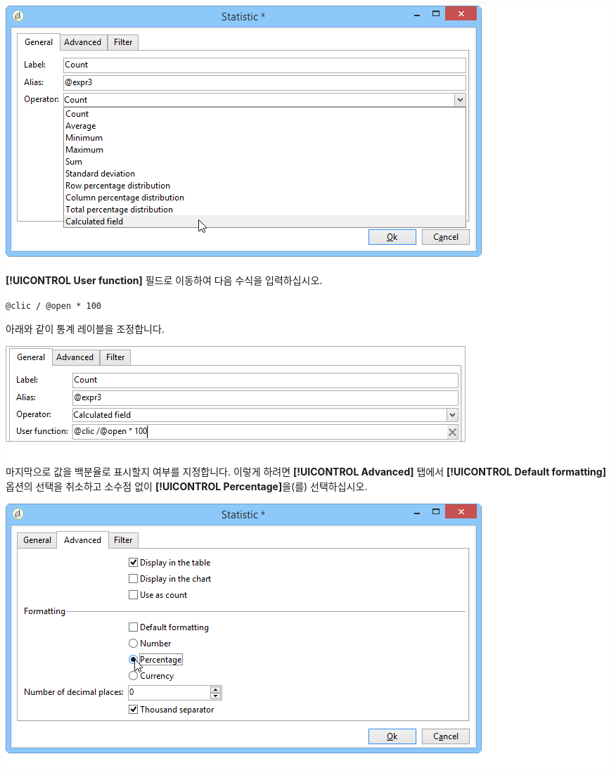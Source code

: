    ![](assets/reporting_descriptive_sample_tracking_7.png)

   **[!UICONTROL User function]** 필드로 이동하여 다음 수식을 입력하십시오.

   ```
   @clic / @open * 100
   ```

   아래와 같이 통계 레이블을 조정합니다.

   ![](assets/reporting_descriptive_sample_tracking_8.png)

   마지막으로 값을 백분율로 표시할지 여부를 지정합니다. 이렇게 하려면 **[!UICONTROL Advanced]** 탭에서 **[!UICONTROL Default formatting]** 옵션의 선택을 취소하고 소수점 없이 **[!UICONTROL Percentage]**&#x200B;을(를) 선택하십시오.

   ![](assets/reporting_descriptive_sample_tracking_10.png)
